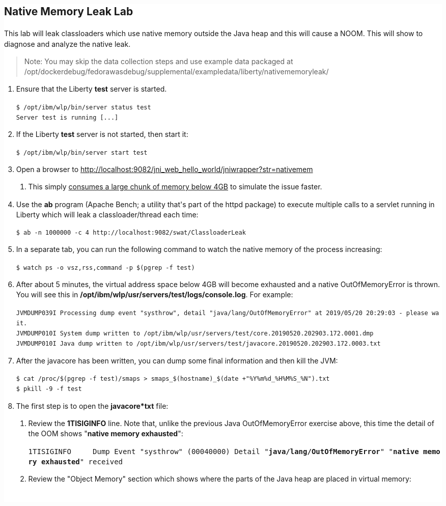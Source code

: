 ##  Native Memory Leak Lab

This lab will leak classloaders which use native memory outside the Java heap and this will cause a NOOM. This will show to diagnose and analyze the native leak.

> Note: You may skip the data collection steps and use example data packaged at /opt/dockerdebug/fedorawasdebug/supplemental/exampledata/liberty/nativememoryleak/

1.  Ensure that the Liberty **test** server is started.

        $ /opt/ibm/wlp/bin/server status test
        Server test is running [...]

2.  If the Liberty **test** server is not started, then start it:

        $ /opt/ibm/wlp/bin/server start test

3.  Open a browser to <http://localhost:9082/jni_web_hello_world/jniwrapper?str=nativemem>

    1.  This simply [consumes a large chunk of memory below 4GB](https://github.com/kgibm/jni_web_hello_world/blob/7b1de65a9669e6edaedace3f5ad886f3a922b790/src/main/c/com_example_NativeWrapper.c#L18) to simulate the issue faster.

4.  Use the **ab** program (Apache Bench; a utility that's part of the httpd package) to execute multiple calls to a servlet running in Liberty which will leak a classloader/thread each time:

        $ ab -n 1000000 -c 4 http://localhost:9082/swat/ClassloaderLeak

5.  In a separate tab, you can run the following command to watch the native memory of the process increasing:

        $ watch ps -o vsz,rss,command -p $(pgrep -f test)

6.  After about 5 minutes, the virtual address space below 4GB will become exhausted and a native OutOfMemoryError is thrown. You will see this in **/opt/ibm/wlp/usr/servers/test/logs/console.log**. For example:

        JVMDUMP039I Processing dump event "systhrow", detail "java/lang/OutOfMemoryError" at 2019/05/20 20:29:03 - please wait.
        JVMDUMP010I System dump written to /opt/ibm/wlp/usr/servers/test/core.20190520.202903.172.0001.dmp
        JVMDUMP010I Java dump written to /opt/ibm/wlp/usr/servers/test/javacore.20190520.202903.172.0003.txt

7.  After the javacore has been written, you can dump some final information and then kill the JVM:

        $ cat /proc/$(pgrep -f test)/smaps > smaps_$(hostname)_$(date +"%Y%m%d_%H%M%S_%N").txt
        $ pkill -9 -f test

8.  The first step is to open the **javacore\*txt** file:

    1.  Review the **1TISIGINFO** line. Note that, unlike the previous Java OutOfMemoryError exercise above, this time the detail of the OOM shows "**native memory exhausted**":

        <pre>
        1TISIGINFO     Dump Event "systhrow" (00040000) Detail "<b>java/lang/OutOfMemoryError</b>" "<b>native memory exhausted</b>" received
        </pre>

    1.  Review the "Object Memory" section which shows where the parts of the Java heap are placed in virtual memory:

        <pre>
